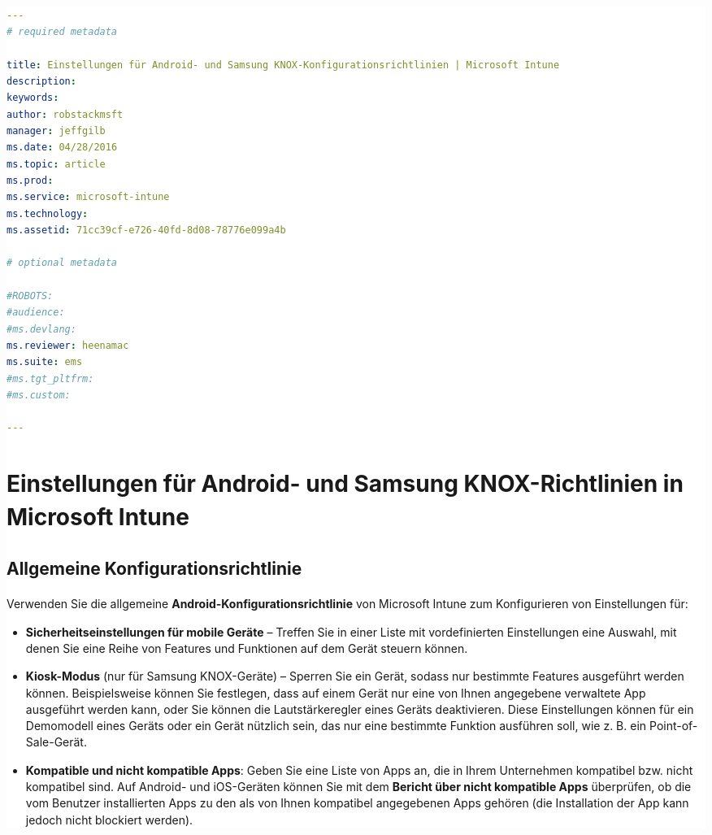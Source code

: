 ```yaml
---
# required metadata

title: Einstellungen für Android- und Samsung KNOX-Konfigurationsrichtlinien | Microsoft Intune
description:
keywords:
author: robstackmsft
manager: jeffgilb
ms.date: 04/28/2016
ms.topic: article
ms.prod:
ms.service: microsoft-intune
ms.technology:
ms.assetid: 71cc39cf-e726-40fd-8d08-78776e099a4b

# optional metadata

#ROBOTS:
#audience:
#ms.devlang:
ms.reviewer: heenamac
ms.suite: ems
#ms.tgt_pltfrm:
#ms.custom:

---
```


# Einstellungen für Android- und Samsung KNOX-Richtlinien in Microsoft Intune

## Allgemeine Konfigurationsrichtlinie

Verwenden Sie die allgemeine **Android-Konfigurationsrichtlinie** von Microsoft Intune zum Konfigurieren von Einstellungen für:

-   **Sicherheitseinstellungen für mobile Geräte** – Treffen Sie in einer Liste mit vordefinierten Einstellungen eine Auswahl, mit denen Sie eine Reihe von Features und Funktionen auf dem Gerät steuern können.

-   **Kiosk-Modus** (nur für Samsung KNOX-Geräte) – Sperren Sie ein Gerät, sodass nur bestimmte Features ausgeführt werden können. Beispielsweise können Sie festlegen, dass auf einem Gerät nur eine von Ihnen angegebene verwaltete App ausgeführt werden kann, oder Sie können die Lautstärkeregler eines Geräts deaktivieren. Diese Einstellungen können für ein Demomodell eines Geräts oder ein Gerät nützlich sein, das nur eine bestimmte Funktion ausführen soll, wie z. B. ein Point-of-Sale-Gerät.

-   **Kompatible und nicht kompatible Apps**: Geben Sie eine Liste von Apps an, die in Ihrem Unternehmen kompatibel bzw. nicht kompatibel sind. Auf Android- und iOS-Geräten können Sie mit dem **Bericht über nicht kompatible Apps** überprüfen, ob die vom Benutzer installierten Apps zu den als von Ihnen kompatibel angegebenen Apps gehören (die Installation der App kann jedoch nicht blockiert werden).
